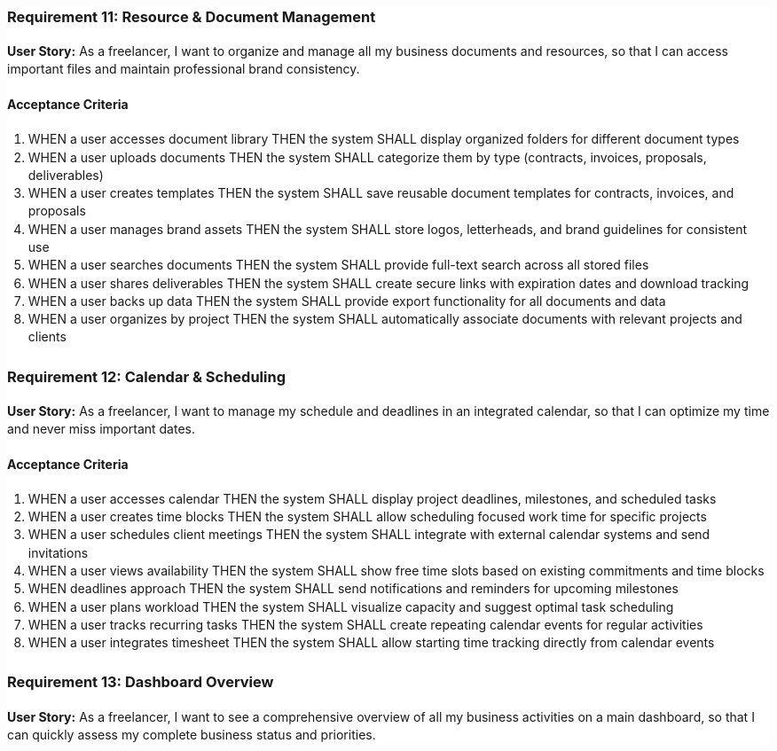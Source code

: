 ### Requirement 11: Resource & Document Management

**User Story:** As a freelancer, I want to organize and manage all my business documents and resources, so that I can access important files and maintain professional brand consistency.

#### Acceptance Criteria

1. WHEN a user accesses document library THEN the system SHALL display organized folders for different document types
2. WHEN a user uploads documents THEN the system SHALL categorize them by type (contracts, invoices, proposals, deliverables)
3. WHEN a user creates templates THEN the system SHALL save reusable document templates for contracts, invoices, and proposals
4. WHEN a user manages brand assets THEN the system SHALL store logos, letterheads, and brand guidelines for consistent use
5. WHEN a user searches documents THEN the system SHALL provide full-text search across all stored files
6. WHEN a user shares deliverables THEN the system SHALL create secure links with expiration dates and download tracking
7. WHEN a user backs up data THEN the system SHALL provide export functionality for all documents and data
8. WHEN a user organizes by project THEN the system SHALL automatically associate documents with relevant projects and clients

### Requirement 12: Calendar & Scheduling

**User Story:** As a freelancer, I want to manage my schedule and deadlines in an integrated calendar, so that I can optimize my time and never miss important dates.

#### Acceptance Criteria

1. WHEN a user accesses calendar THEN the system SHALL display project deadlines, milestones, and scheduled tasks
2. WHEN a user creates time blocks THEN the system SHALL allow scheduling focused work time for specific projects
3. WHEN a user schedules client meetings THEN the system SHALL integrate with external calendar systems and send invitations
4. WHEN a user views availability THEN the system SHALL show free time slots based on existing commitments and time blocks
5. WHEN deadlines approach THEN the system SHALL send notifications and reminders for upcoming milestones
6. WHEN a user plans workload THEN the system SHALL visualize capacity and suggest optimal task scheduling
7. WHEN a user tracks recurring tasks THEN the system SHALL create repeating calendar events for regular activities
8. WHEN a user integrates timesheet THEN the system SHALL allow starting time tracking directly from calendar events

### Requirement 13: Dashboard Overview

**User Story:** As a freelancer, I want to see a comprehensive overview of all my business activities on a main dashboard, so that I can quickly assess my complete business status and priorities.
